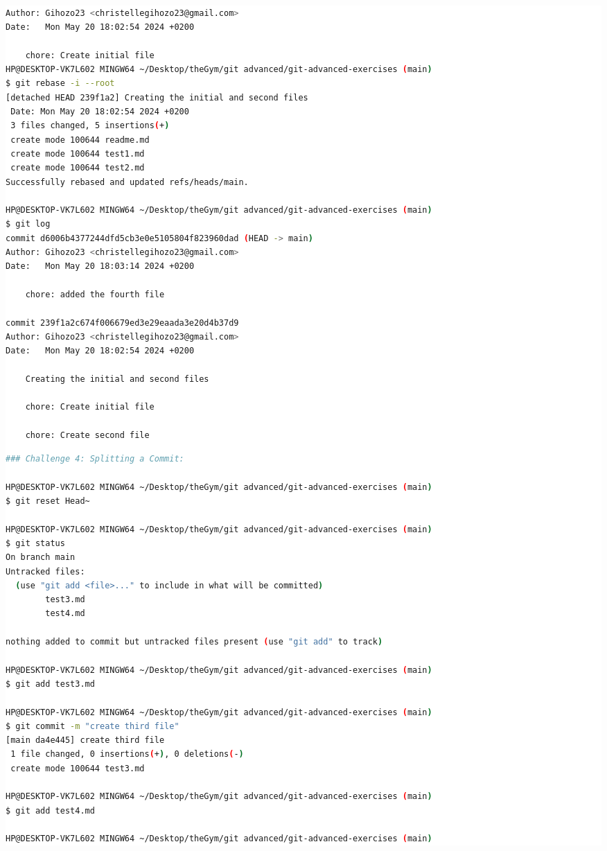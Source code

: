 ```bash
Author: Gihozo23 <christellegihozo23@gmail.com>
Date:   Mon May 20 18:02:54 2024 +0200

    chore: Create initial file
HP@DESKTOP-VK7L602 MINGW64 ~/Desktop/theGym/git advanced/git-advanced-exercises (main)
$ git rebase -i --root
[detached HEAD 239f1a2] Creating the initial and second files
 Date: Mon May 20 18:02:54 2024 +0200
 3 files changed, 5 insertions(+)
 create mode 100644 readme.md
 create mode 100644 test1.md
 create mode 100644 test2.md
Successfully rebased and updated refs/heads/main.

HP@DESKTOP-VK7L602 MINGW64 ~/Desktop/theGym/git advanced/git-advanced-exercises (main)
$ git log
commit d6006b4377244dfd5cb3e0e5105804f823960dad (HEAD -> main)
Author: Gihozo23 <christellegihozo23@gmail.com>
Date:   Mon May 20 18:03:14 2024 +0200

    chore: added the fourth file

commit 239f1a2c674f006679ed3e29eaada3e20d4b37d9
Author: Gihozo23 <christellegihozo23@gmail.com>
Date:   Mon May 20 18:02:54 2024 +0200

    Creating the initial and second files

    chore: Create initial file

    chore: Create second file


```

```bash
### Challenge 4: Splitting a Commit:

HP@DESKTOP-VK7L602 MINGW64 ~/Desktop/theGym/git advanced/git-advanced-exercises (main)
$ git reset Head~

HP@DESKTOP-VK7L602 MINGW64 ~/Desktop/theGym/git advanced/git-advanced-exercises (main)
$ git status
On branch main
Untracked files:
  (use "git add <file>..." to include in what will be committed)
        test3.md
        test4.md

nothing added to commit but untracked files present (use "git add" to track)

HP@DESKTOP-VK7L602 MINGW64 ~/Desktop/theGym/git advanced/git-advanced-exercises (main)
$ git add test3.md

HP@DESKTOP-VK7L602 MINGW64 ~/Desktop/theGym/git advanced/git-advanced-exercises (main)
$ git commit -m "create third file"
[main da4e445] create third file
 1 file changed, 0 insertions(+), 0 deletions(-)
 create mode 100644 test3.md

HP@DESKTOP-VK7L602 MINGW64 ~/Desktop/theGym/git advanced/git-advanced-exercises (main)
$ git add test4.md

HP@DESKTOP-VK7L602 MINGW64 ~/Desktop/theGym/git advanced/git-advanced-exercises (main)
```